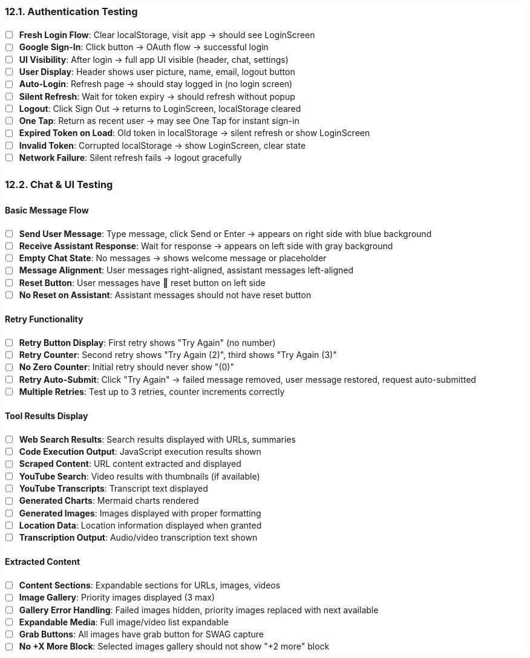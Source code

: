 ### 12.1. Authentication Testing

- [ ] **Fresh Login Flow**: Clear localStorage, visit app → should see LoginScreen
- [ ] **Google Sign-In**: Click button → OAuth flow → successful login
- [ ] **UI Visibility**: After login → full app UI visible (header, chat, settings)
- [ ] **User Display**: Header shows user picture, name, email, logout button
- [ ] **Auto-Login**: Refresh page → should stay logged in (no login screen)
- [ ] **Silent Refresh**: Wait for token expiry → should refresh without popup
- [ ] **Logout**: Click Sign Out → returns to LoginScreen, localStorage cleared
- [ ] **One Tap**: Return as recent user → may see One Tap for instant sign-in
- [ ] **Expired Token on Load**: Old token in localStorage → silent refresh or show LoginScreen
- [ ] **Invalid Token**: Corrupted localStorage → show LoginScreen, clear state
- [ ] **Network Failure**: Silent refresh fails → logout gracefully

### 12.2. Chat & UI Testing

#### Basic Message Flow
- [ ] **Send User Message**: Type message, click Send or Enter → appears on right side with blue background
- [ ] **Receive Assistant Response**: Wait for response → appears on left side with gray background
- [ ] **Empty Chat State**: No messages → shows welcome message or placeholder
- [ ] **Message Alignment**: User messages right-aligned, assistant messages left-aligned
- [ ] **Reset Button**: User messages have 🔄 reset button on left side
- [ ] **No Reset on Assistant**: Assistant messages should not have reset button

#### Retry Functionality
- [ ] **Retry Button Display**: First retry shows "Try Again" (no number)
- [ ] **Retry Counter**: Second retry shows "Try Again (2)", third shows "Try Again (3)"
- [ ] **No Zero Counter**: Initial retry should never show "(0)"
- [ ] **Retry Auto-Submit**: Click "Try Again" → failed message removed, user message restored, request auto-submitted
- [ ] **Multiple Retries**: Test up to 3 retries, counter increments correctly

#### Tool Results Display
- [ ] **Web Search Results**: Search results displayed with URLs, summaries
- [ ] **Code Execution Output**: JavaScript execution results shown
- [ ] **Scraped Content**: URL content extracted and displayed
- [ ] **YouTube Search**: Video results with thumbnails (if available)
- [ ] **YouTube Transcripts**: Transcript text displayed
- [ ] **Generated Charts**: Mermaid charts rendered
- [ ] **Generated Images**: Images displayed with proper formatting
- [ ] **Location Data**: Location information displayed when granted
- [ ] **Transcription Output**: Audio/video transcription text shown

#### Extracted Content
- [ ] **Content Sections**: Expandable sections for URLs, images, videos
- [ ] **Image Gallery**: Priority images displayed (3 max)
- [ ] **Gallery Error Handling**: Failed images hidden, priority images replaced with next available
- [ ] **Expandable Media**: Full image/video list expandable
- [ ] **Grab Buttons**: All images have grab button for SWAG capture
- [ ] **No +X More Block**: Selected images gallery should not show "+2 more" block
